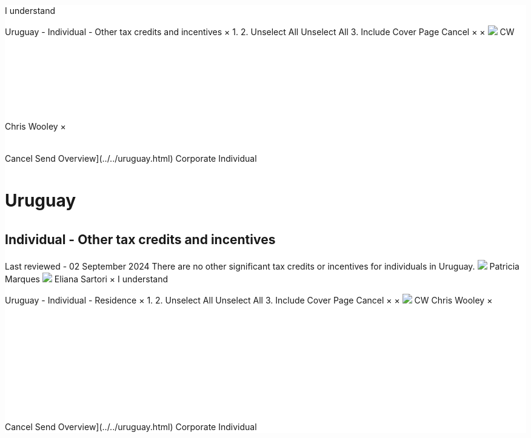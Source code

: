 I understand

Uruguay - Individual - Other tax credits and incentives
×
1.
2.
Unselect All
Unselect All
3.
Include Cover Page
Cancel
×
×
![](../../-/media/world-wide-tax-summaries/attachments/global---chris-wooley.ashx%3Frev=ac5e5f3223b34096b1afc2a6009c7320&revision=ac5e5f32-23b3-4096-b1af-c2a6009c7320&hash=859B7ADC84DC2CBEC9760E9E6EE7DE6D0A8BFCDF)
CW
Chris Wooley
×
![](other-tax-credits-and-incentives.html)
######
Cancel
Send
Overview](../../uruguay.html)
Corporate
Individual
# Uruguay
## Individual - Other tax credits and incentives
Last reviewed - 02 September 2024
There are no other significant tax credits or incentives for individuals in Uruguay.
![](../../-/media/world-wide-tax-summaries/attachments/uruguay---patricia_marques.ashx%3Frev=9ca08aa83d064633bad1f7061ed66a8a&revision=9ca08aa8-3d06-4633-bad1-f7061ed66a8a&hash=E6A25A6DDA6DB537131D16EE1F10A89809644895)
Patricia Marques
![](../../-/media/world-wide-tax-summaries/attachments/uruguay---eliana-sartori.ashx%3Frev=20141a028feb4be6b4a3abed8069696e&revision=20141a02-8feb-4be6-b4a3-abed8069696e&hash=44C127579A7E60A113A22CE4EB397F116D368FA2)
Eliana Sartori
×
I understand

Uruguay - Individual - Residence
×
1.
2.
Unselect All
Unselect All
3.
Include Cover Page
Cancel
×
×
![](../../-/media/world-wide-tax-summaries/attachments/global---chris-wooley.ashx%3Frev=ac5e5f3223b34096b1afc2a6009c7320&revision=ac5e5f32-23b3-4096-b1af-c2a6009c7320&hash=859B7ADC84DC2CBEC9760E9E6EE7DE6D0A8BFCDF)
CW
Chris Wooley
×
![](residence.html)
######
Cancel
Send
Overview](../../uruguay.html)
Corporate
Individual